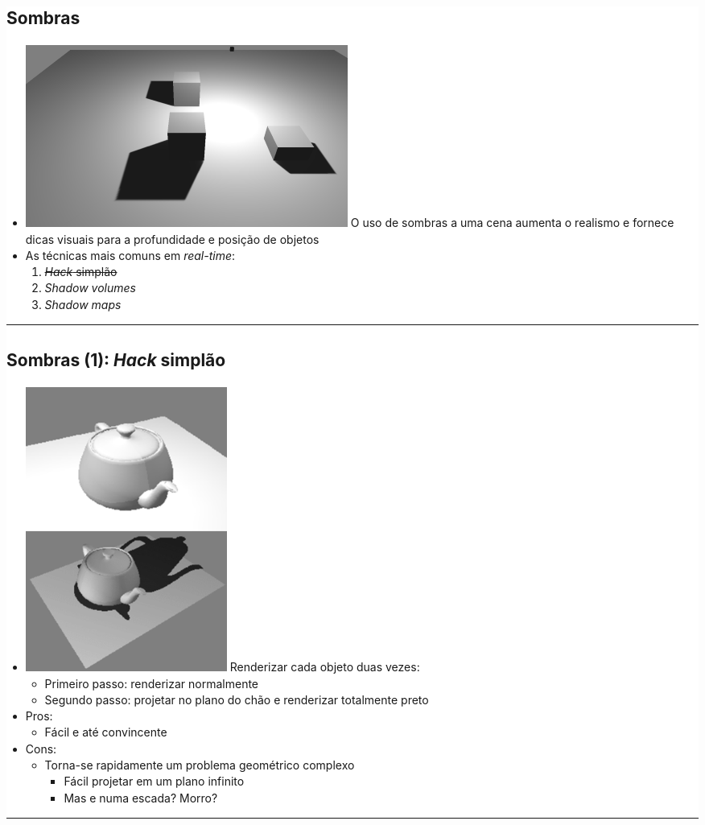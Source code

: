 ## **Sombras**

- ![right](../../images/shadow-mapping.png)
  O uso de sombras a uma cena aumenta o realismo e fornece dicas visuais
  para a profundidade e posição de objetos
- As técnicas mais comuns em _real-time_:
  1. ~~_Hack_ simplão~~
  1. _Shadow volumes_
  1. _Shadow maps_

---
## Sombras (1): **_Hack_ simplão**

- ![right](../../images/shadow-hack.png)
  Renderizar cada objeto duas vezes:
  - Primeiro passo: renderizar normalmente
  - Segundo passo: projetar no plano do chão e renderizar totalmente preto
- Pros:
  - Fácil e até convincente
- Cons:
  - Torna-se rapidamente um problema geométrico complexo
    - Fácil projetar em um plano infinito
    - Mas e numa escada? Morro?

---